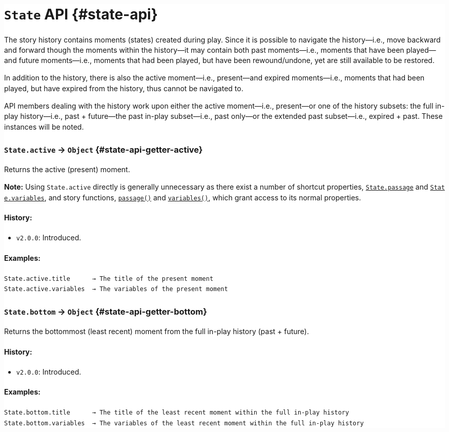 
# `State` API {#state-api}

The story history contains moments (states) created during play.  Since it is possible to navigate the history—i.e., move backward and forward though the moments within the history—it may contain both past moments—i.e., moments that have been played—and future moments—i.e., moments that had been played, but have been rewound/undone, yet are still available to be restored.

In addition to the history, there is also the active moment—i.e., present—and expired moments—i.e., moments that had been played, but have expired from the history, thus cannot be navigated to.

API members dealing with the history work upon either the active moment—i.e., present—or one of the history subsets: the full in-play history—i.e., past + future—the past in-play subset—i.e., past only—or the extended past subset—i.e., expired + past.  These instances will be noted.



### `State.active` → `Object` {#state-api-getter-active}

Returns the active (present) moment.

<p role="note"><b>Note:</b>
Using <code>State.active</code> directly is generally unnecessary as there exist a number of shortcut properties, <a href="#state-api-getter-passage"><code>State.passage</code></a> and <a href="#state-api-getter-variables"><code>State.variables</code></a>, and story functions, <a href="#functions-function-passage"><code>passage()</code></a> and <a href="#functions-function-variables"><code>variables()</code></a>, which grant access to its normal properties.
</p>

#### History:

* `v2.0.0`: Introduced.

#### Examples:

```
State.active.title      → The title of the present moment
State.active.variables  → The variables of the present moment
````



### `State.bottom` → `Object` {#state-api-getter-bottom}

Returns the bottommost (least recent) moment from the full in-play history (past + future).

#### History:

* `v2.0.0`: Introduced.

#### Examples:

```
State.bottom.title      → The title of the least recent moment within the full in-play history
State.bottom.variables  → The variables of the least recent moment within the full in-play history
```
